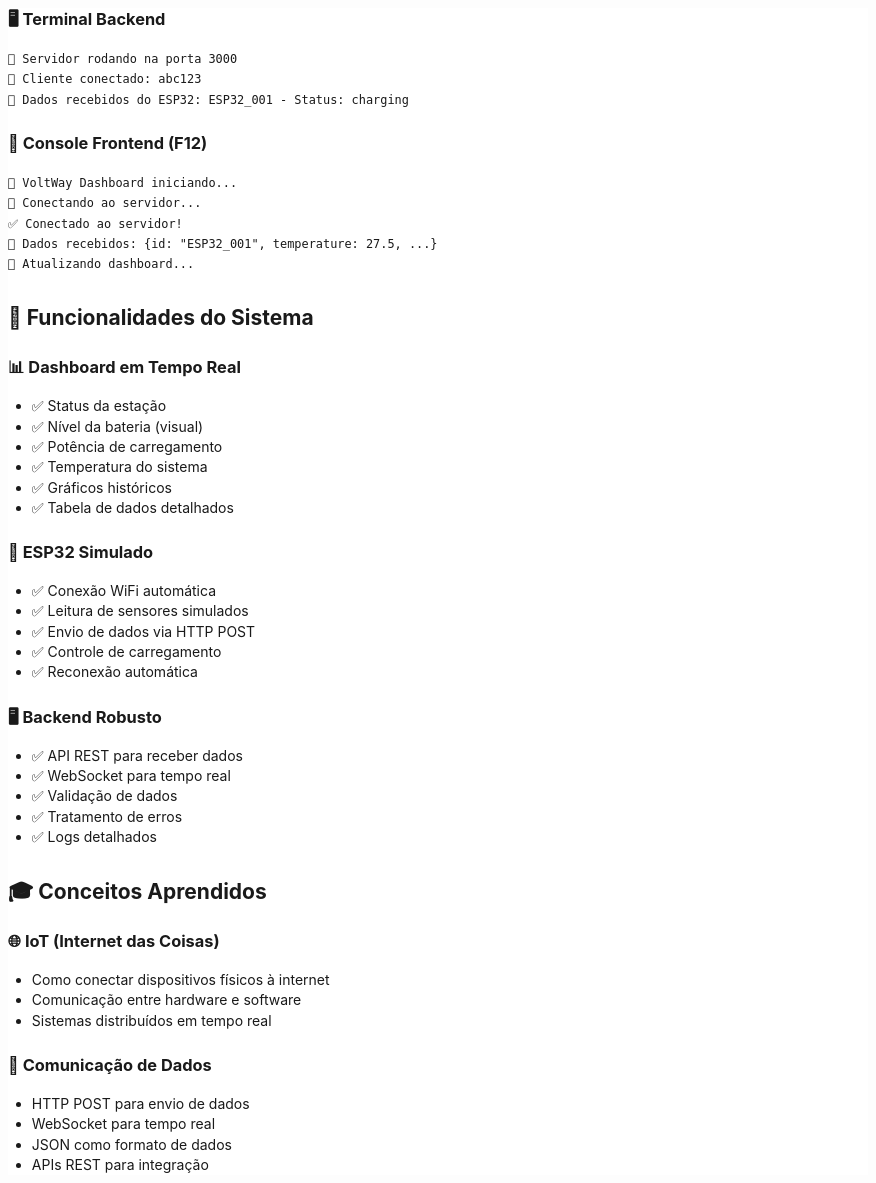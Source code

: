 ### 🖥️ **Terminal Backend**
```
🎯 Servidor rodando na porta 3000
🔌 Cliente conectado: abc123
📡 Dados recebidos do ESP32: ESP32_001 - Status: charging
```

### 📱 **Console Frontend (F12)**
```
🎯 VoltWay Dashboard iniciando...
🔌 Conectando ao servidor...
✅ Conectado ao servidor!
📡 Dados recebidos: {id: "ESP32_001", temperature: 27.5, ...}
🔄 Atualizando dashboard...
```

## 🎯 Funcionalidades do Sistema

### 📊 **Dashboard em Tempo Real**
- ✅ Status da estação
- ✅ Nível da bateria (visual)
- ✅ Potência de carregamento
- ✅ Temperatura do sistema
- ✅ Gráficos históricos
- ✅ Tabela de dados detalhados

### 🔌 **ESP32 Simulado**
- ✅ Conexão WiFi automática
- ✅ Leitura de sensores simulados
- ✅ Envio de dados via HTTP POST
- ✅ Controle de carregamento
- ✅ Reconexão automática

### 🖥️ **Backend Robusto**
- ✅ API REST para receber dados
- ✅ WebSocket para tempo real
- ✅ Validação de dados
- ✅ Tratamento de erros
- ✅ Logs detalhados

## 🎓 Conceitos Aprendidos

### 🌐 **IoT (Internet das Coisas)**
- Como conectar dispositivos físicos à internet
- Comunicação entre hardware e software
- Sistemas distribuídos em tempo real

### 📡 **Comunicação de Dados**
- HTTP POST para envio de dados
- WebSocket para tempo real
- JSON como formato de dados
- APIs REST para integração
